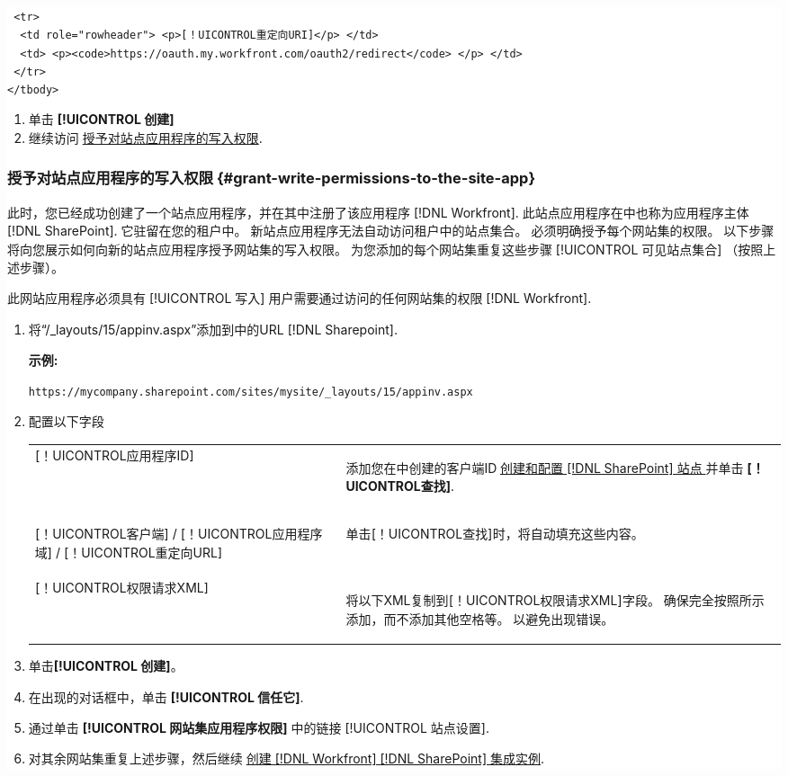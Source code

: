      <tr> 
      <td role="rowheader"> <p>[！UICONTROL重定向URI]</p> </td> 
      <td> <p><code>https://oauth.my.workfront.com/oauth2/redirect</code> </p> </td> 
     </tr> 
    </tbody> 
   </table>

1. 单击 **[!UICONTROL 创建]**
1. 继续访问 [授予对站点应用程序的写入权限](#grant-write-permissions-to-the-site-app).

### 授予对站点应用程序的写入权限  {#grant-write-permissions-to-the-site-app}

此时，您已经成功创建了一个站点应用程序，并在其中注册了该应用程序 [!DNL Workfront]. 此站点应用程序在中也称为应用程序主体 [!DNL SharePoint]. 它驻留在您的租户中。 新站点应用程序无法自动访问租户中的站点集合。 必须明确授予每个网站集的权限。 以下步骤将向您展示如何向新的站点应用程序授予网站集的写入权限。 为您添加的每个网站集重复这些步骤 [!UICONTROL 可见站点集合] （按照上述步骤）。

此网站应用程序必须具有 [!UICONTROL 写入] 用户需要通过访问的任何网站集的权限 [!DNL Workfront].

1. 将“/_layouts/15/appinv.aspx”添加到中的URL [!DNL Sharepoint].

   **示例:**

   ```
   https://mycompany.sharepoint.com/sites/mysite/_layouts/15/appinv.aspx
   ```

1. 配置以下字段

   <table style="table-layout:auto"> 
    <col> 
    <col> 
    <tbody> 
     <tr> 
      <td role="rowheader">[！UICONTROL应用程序ID]</td> 
      <td> <p>添加您在中创建的客户端ID <a href="#create-and-configure-a-sharepoint-site" class="MCXref xref">创建和配置 [!DNL SharePoint] 站点 </a>并单击 <strong>[！UICONTROL查找]</strong>.</p> </td> 
     </tr> 
     <tr> 
      <td role="rowheader"> <p>[！UICONTROL客户端] / [！UICONTROL应用程序域] / [！UICONTROL重定向URL]</p> </td> 
      <td> <p>单击[！UICONTROL查找]时，将自动填充这些内容。</p> </td> 
     </tr> 
     <tr> 
      <td role="rowheader">[！UICONTROL权限请求XML]</td> 
      <td> <p>将以下XML复制到[！UICONTROL权限请求XML]字段。 确保完全按照所示添加，而不添加其他空格等。 以避免出现错误。</p> 
      <div></a> 
      <div style="mc-code-lang: XML;" class="codeSnippetBody" data-mc-continue="False" data-mc-line-number-start="1" data-mc-use-line-numbers="False"> 
       <pre></pre></div></div></td></tr></tbody></table>

1. 单击&#x200B;**[!UICONTROL 创建]**。
1. 在出现的对话框中，单击 **[!UICONTROL 信任它]**.
1. 通过单击 **[!UICONTROL 网站集应用程序权限]** 中的链接 [!UICONTROL 站点设置].
1. 对其余网站集重复上述步骤，然后继续 [创建 [!DNL Workfront] [!DNL SharePoint] 集成实例](#create-a-workfront-sharepoint-integration-instance).
